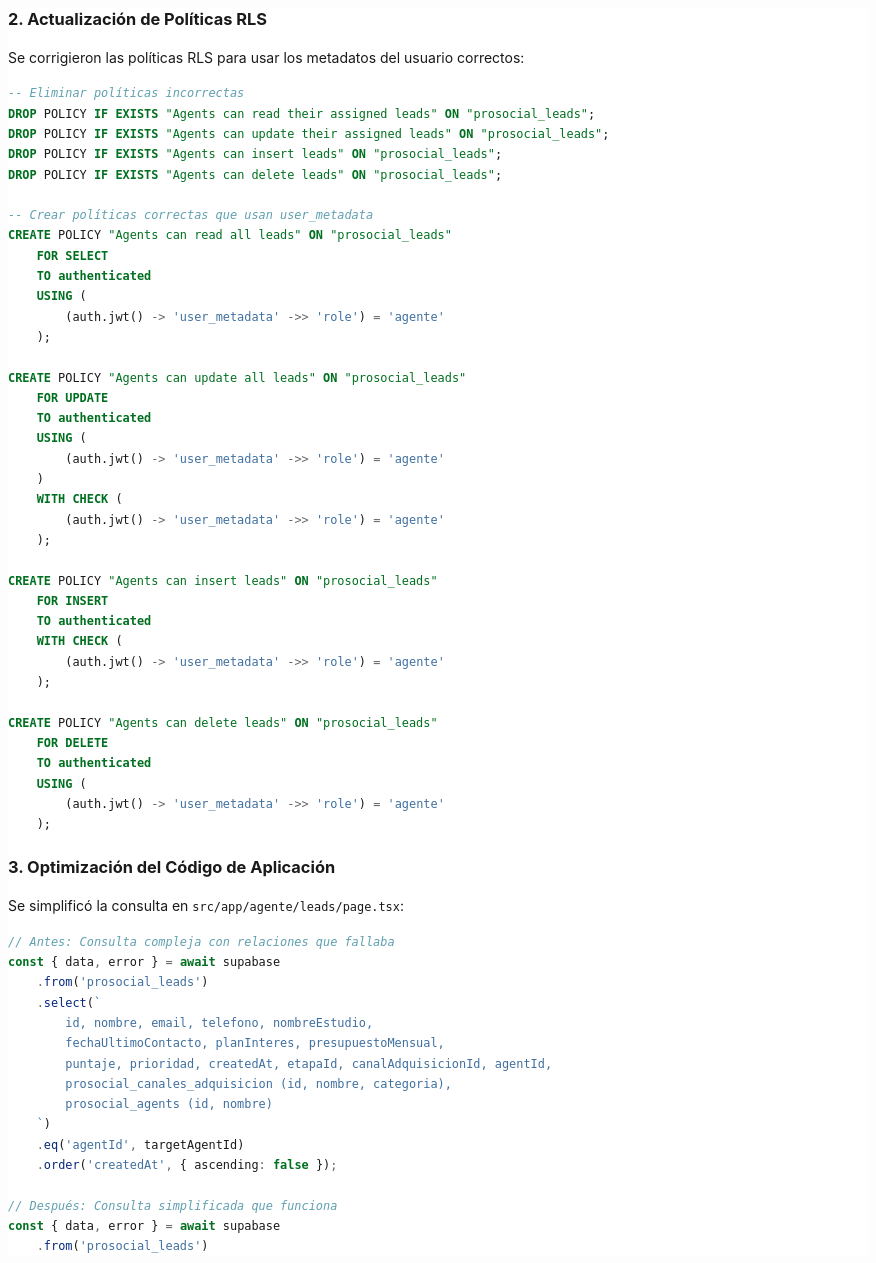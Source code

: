 ### **2. Actualización de Políticas RLS**

Se corrigieron las políticas RLS para usar los metadatos del usuario correctos:

```sql
-- Eliminar políticas incorrectas
DROP POLICY IF EXISTS "Agents can read their assigned leads" ON "prosocial_leads";
DROP POLICY IF EXISTS "Agents can update their assigned leads" ON "prosocial_leads";
DROP POLICY IF EXISTS "Agents can insert leads" ON "prosocial_leads";
DROP POLICY IF EXISTS "Agents can delete leads" ON "prosocial_leads";

-- Crear políticas correctas que usan user_metadata
CREATE POLICY "Agents can read all leads" ON "prosocial_leads"
    FOR SELECT 
    TO authenticated
    USING (
        (auth.jwt() -> 'user_metadata' ->> 'role') = 'agente'
    );

CREATE POLICY "Agents can update all leads" ON "prosocial_leads"
    FOR UPDATE 
    TO authenticated
    USING (
        (auth.jwt() -> 'user_metadata' ->> 'role') = 'agente'
    )
    WITH CHECK (
        (auth.jwt() -> 'user_metadata' ->> 'role') = 'agente'
    );

CREATE POLICY "Agents can insert leads" ON "prosocial_leads"
    FOR INSERT 
    TO authenticated
    WITH CHECK (
        (auth.jwt() -> 'user_metadata' ->> 'role') = 'agente'
    );

CREATE POLICY "Agents can delete leads" ON "prosocial_leads"
    FOR DELETE 
    TO authenticated
    USING (
        (auth.jwt() -> 'user_metadata' ->> 'role') = 'agente'
    );
```

### **3. Optimización del Código de Aplicación**

Se simplificó la consulta en `src/app/agente/leads/page.tsx`:

```typescript
// Antes: Consulta compleja con relaciones que fallaba
const { data, error } = await supabase
    .from('prosocial_leads')
    .select(`
        id, nombre, email, telefono, nombreEstudio,
        fechaUltimoContacto, planInteres, presupuestoMensual,
        puntaje, prioridad, createdAt, etapaId, canalAdquisicionId, agentId,
        prosocial_canales_adquisicion (id, nombre, categoria),
        prosocial_agents (id, nombre)
    `)
    .eq('agentId', targetAgentId)
    .order('createdAt', { ascending: false });

// Después: Consulta simplificada que funciona
const { data, error } = await supabase
    .from('prosocial_leads')
```